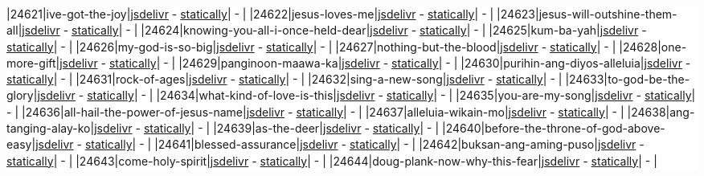 |24621|ive-got-the-joy|[jsdelivr](https://cdn.jsdelivr.net/gh/dbchord/c1-1-3/20001-25000/24501-25000/ive-got-the-joy.webp) - [statically](https://cdn.statically.io/gh/dbchord/c1-1-3/i/20001-25000/24501-25000/ive-got-the-joy.webp)| - |
|24622|jesus-loves-me|[jsdelivr](https://cdn.jsdelivr.net/gh/dbchord/c1-1-3/20001-25000/24501-25000/jesus-loves-me.webp) - [statically](https://cdn.statically.io/gh/dbchord/c1-1-3/i/20001-25000/24501-25000/jesus-loves-me.webp)| - |
|24623|jesus-will-outshine-them-all|[jsdelivr](https://cdn.jsdelivr.net/gh/dbchord/c1-1-3/20001-25000/24501-25000/jesus-will-outshine-them-all.webp) - [statically](https://cdn.statically.io/gh/dbchord/c1-1-3/i/20001-25000/24501-25000/jesus-will-outshine-them-all.webp)| - |
|24624|knowing-you-all-i-once-held-dear|[jsdelivr](https://cdn.jsdelivr.net/gh/dbchord/c1-1-3/20001-25000/24501-25000/knowing-you-all-i-once-held-dear.webp) - [statically](https://cdn.statically.io/gh/dbchord/c1-1-3/i/20001-25000/24501-25000/knowing-you-all-i-once-held-dear.webp)| - |
|24625|kum-ba-yah|[jsdelivr](https://cdn.jsdelivr.net/gh/dbchord/c1-1-3/20001-25000/24501-25000/kum-ba-yah.webp) - [statically](https://cdn.statically.io/gh/dbchord/c1-1-3/i/20001-25000/24501-25000/kum-ba-yah.webp)| - |
|24626|my-god-is-so-big|[jsdelivr](https://cdn.jsdelivr.net/gh/dbchord/c1-1-3/20001-25000/24501-25000/my-god-is-so-big.webp) - [statically](https://cdn.statically.io/gh/dbchord/c1-1-3/i/20001-25000/24501-25000/my-god-is-so-big.webp)| - |
|24627|nothing-but-the-blood|[jsdelivr](https://cdn.jsdelivr.net/gh/dbchord/c1-1-3/20001-25000/24501-25000/nothing-but-the-blood.webp) - [statically](https://cdn.statically.io/gh/dbchord/c1-1-3/i/20001-25000/24501-25000/nothing-but-the-blood.webp)| - |
|24628|one-more-gift|[jsdelivr](https://cdn.jsdelivr.net/gh/dbchord/c1-1-3/20001-25000/24501-25000/one-more-gift.webp) - [statically](https://cdn.statically.io/gh/dbchord/c1-1-3/i/20001-25000/24501-25000/one-more-gift.webp)| - |
|24629|panginoon-maawa-ka|[jsdelivr](https://cdn.jsdelivr.net/gh/dbchord/c1-1-3/20001-25000/24501-25000/panginoon-maawa-ka.webp) - [statically](https://cdn.statically.io/gh/dbchord/c1-1-3/i/20001-25000/24501-25000/panginoon-maawa-ka.webp)| - |
|24630|purihin-ang-diyos-alleluia|[jsdelivr](https://cdn.jsdelivr.net/gh/dbchord/c1-1-3/20001-25000/24501-25000/purihin-ang-diyos-alleluia.webp) - [statically](https://cdn.statically.io/gh/dbchord/c1-1-3/i/20001-25000/24501-25000/purihin-ang-diyos-alleluia.webp)| - |
|24631|rock-of-ages|[jsdelivr](https://cdn.jsdelivr.net/gh/dbchord/c1-1-3/20001-25000/24501-25000/rock-of-ages.webp) - [statically](https://cdn.statically.io/gh/dbchord/c1-1-3/i/20001-25000/24501-25000/rock-of-ages.webp)| - |
|24632|sing-a-new-song|[jsdelivr](https://cdn.jsdelivr.net/gh/dbchord/c1-1-3/20001-25000/24501-25000/sing-a-new-song.webp) - [statically](https://cdn.statically.io/gh/dbchord/c1-1-3/i/20001-25000/24501-25000/sing-a-new-song.webp)| - |
|24633|to-god-be-the-glory|[jsdelivr](https://cdn.jsdelivr.net/gh/dbchord/c1-1-3/20001-25000/24501-25000/to-god-be-the-glory.webp) - [statically](https://cdn.statically.io/gh/dbchord/c1-1-3/i/20001-25000/24501-25000/to-god-be-the-glory.webp)| - |
|24634|what-kind-of-love-is-this|[jsdelivr](https://cdn.jsdelivr.net/gh/dbchord/c1-1-3/20001-25000/24501-25000/what-kind-of-love-is-this.webp) - [statically](https://cdn.statically.io/gh/dbchord/c1-1-3/i/20001-25000/24501-25000/what-kind-of-love-is-this.webp)| - |
|24635|you-are-my-song|[jsdelivr](https://cdn.jsdelivr.net/gh/dbchord/c1-1-3/20001-25000/24501-25000/you-are-my-song.webp) - [statically](https://cdn.statically.io/gh/dbchord/c1-1-3/i/20001-25000/24501-25000/you-are-my-song.webp)| - |
|24636|all-hail-the-power-of-jesus-name|[jsdelivr](https://cdn.jsdelivr.net/gh/dbchord/c1-1-3/20001-25000/24501-25000/all-hail-the-power-of-jesus-name.webp) - [statically](https://cdn.statically.io/gh/dbchord/c1-1-3/i/20001-25000/24501-25000/all-hail-the-power-of-jesus-name.webp)| - |
|24637|alleluia-wikain-mo|[jsdelivr](https://cdn.jsdelivr.net/gh/dbchord/c1-1-3/20001-25000/24501-25000/alleluia-wikain-mo.webp) - [statically](https://cdn.statically.io/gh/dbchord/c1-1-3/i/20001-25000/24501-25000/alleluia-wikain-mo.webp)| - |
|24638|ang-tanging-alay-ko|[jsdelivr](https://cdn.jsdelivr.net/gh/dbchord/c1-1-3/20001-25000/24501-25000/ang-tanging-alay-ko.webp) - [statically](https://cdn.statically.io/gh/dbchord/c1-1-3/i/20001-25000/24501-25000/ang-tanging-alay-ko.webp)| - |
|24639|as-the-deer|[jsdelivr](https://cdn.jsdelivr.net/gh/dbchord/c1-1-3/20001-25000/24501-25000/as-the-deer.webp) - [statically](https://cdn.statically.io/gh/dbchord/c1-1-3/i/20001-25000/24501-25000/as-the-deer.webp)| - |
|24640|before-the-throne-of-god-above-easy|[jsdelivr](https://cdn.jsdelivr.net/gh/dbchord/c1-1-3/20001-25000/24501-25000/before-the-throne-of-god-above-easy.webp) - [statically](https://cdn.statically.io/gh/dbchord/c1-1-3/i/20001-25000/24501-25000/before-the-throne-of-god-above-easy.webp)| - |
|24641|blessed-assurance|[jsdelivr](https://cdn.jsdelivr.net/gh/dbchord/c1-1-3/20001-25000/24501-25000/blessed-assurance.webp) - [statically](https://cdn.statically.io/gh/dbchord/c1-1-3/i/20001-25000/24501-25000/blessed-assurance.webp)| - |
|24642|buksan-ang-aming-puso|[jsdelivr](https://cdn.jsdelivr.net/gh/dbchord/c1-1-3/20001-25000/24501-25000/buksan-ang-aming-puso.webp) - [statically](https://cdn.statically.io/gh/dbchord/c1-1-3/i/20001-25000/24501-25000/buksan-ang-aming-puso.webp)| - |
|24643|come-holy-spirit|[jsdelivr](https://cdn.jsdelivr.net/gh/dbchord/c1-1-3/20001-25000/24501-25000/come-holy-spirit.webp) - [statically](https://cdn.statically.io/gh/dbchord/c1-1-3/i/20001-25000/24501-25000/come-holy-spirit.webp)| - |
|24644|doug-plank-now-why-this-fear|[jsdelivr](https://cdn.jsdelivr.net/gh/dbchord/c1-1-3/20001-25000/24501-25000/doug-plank-now-why-this-fear.webp) - [statically](https://cdn.statically.io/gh/dbchord/c1-1-3/i/20001-25000/24501-25000/doug-plank-now-why-this-fear.webp)| - |